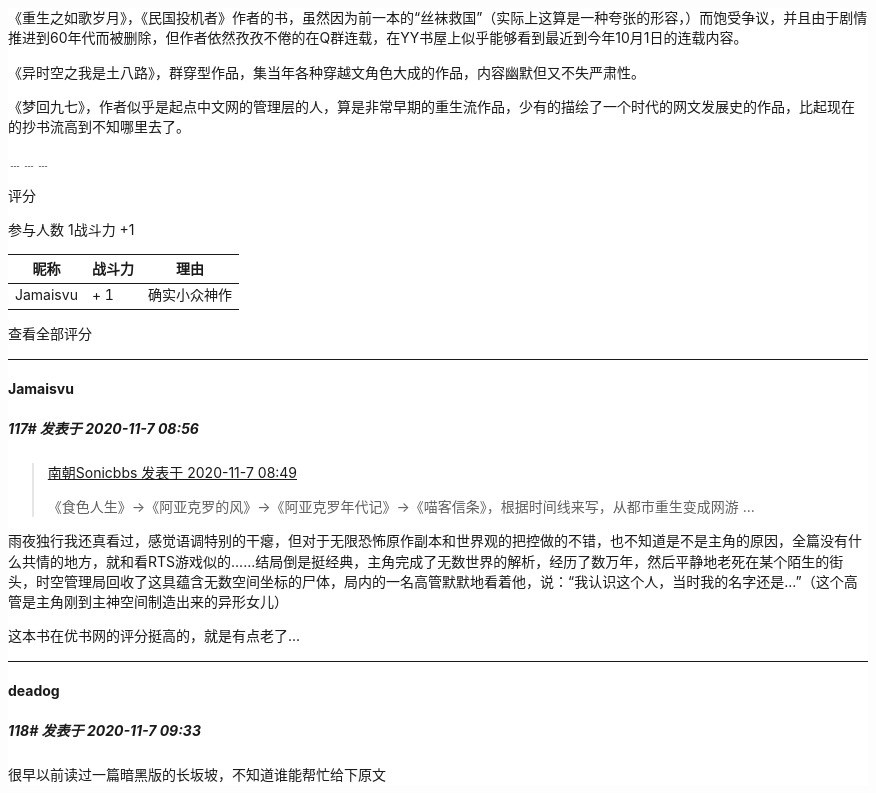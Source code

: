 《重生之如歌岁月》，《民国投机者》作者的书，虽然因为前一本的“丝袜救国”（实际上这算是一种夸张的形容，）而饱受争议，并且由于剧情推进到60年代而被删除，但作者依然孜孜不倦的在Q群连载，在YY书屋上似乎能够看到最近到今年10月1日的连载内容。


《异时空之我是土八路》，群穿型作品，集当年各种穿越文角色大成的作品，内容幽默但又不失严肃性。


《梦回九七》，作者似乎是起点中文网的管理层的人，算是非常早期的重生流作品，少有的描绘了一个时代的网文发展史的作品，比起现在的抄书流高到不知哪里去了。



﹍﹍﹍

评分





 参与人数 1战斗力 +1

|昵称|战斗力|理由|
|----|---|---|
| Jamaisvu| + 1|确实小众神作|



查看全部评分






*****

####  Jamaisvu  
##### 117#       发表于 2020-11-7 08:56



<blockquote><a href="httphttps://bbs.saraba1st.com/2b/forum.php?mod=redirect&amp;goto=findpost&amp;pid=49306285&amp;ptid=1969455" target="_blank">南朝Sonicbbs 发表于 2020-11-7 08:49</a>

《食色人生》→《阿亚克罗的风》→《阿亚克罗年代记》→《喵客信条》，根据时间线来写，从都市重生变成网游 ...</blockquote>
雨夜独行我还真看过，感觉语调特别的干瘪，但对于无限恐怖原作副本和世界观的把控做的不错，也不知道是不是主角的原因，全篇没有什么共情的地方，就和看RTS游戏似的......结局倒是挺经典，主角完成了无数世界的解析，经历了数万年，然后平静地老死在某个陌生的街头，时空管理局回收了这具蕴含无数空间坐标的尸体，局内的一名高管默默地看着他，说：“我认识这个人，当时我的名字还是...”（这个高管是主角刚到主神空间制造出来的异形女儿）


这本书在优书网的评分挺高的，就是有点老了...







*****

####  deadog  
##### 118#       发表于 2020-11-7 09:33




很早以前读过一篇暗黑版的长坂坡，不知道谁能帮忙给下原文
